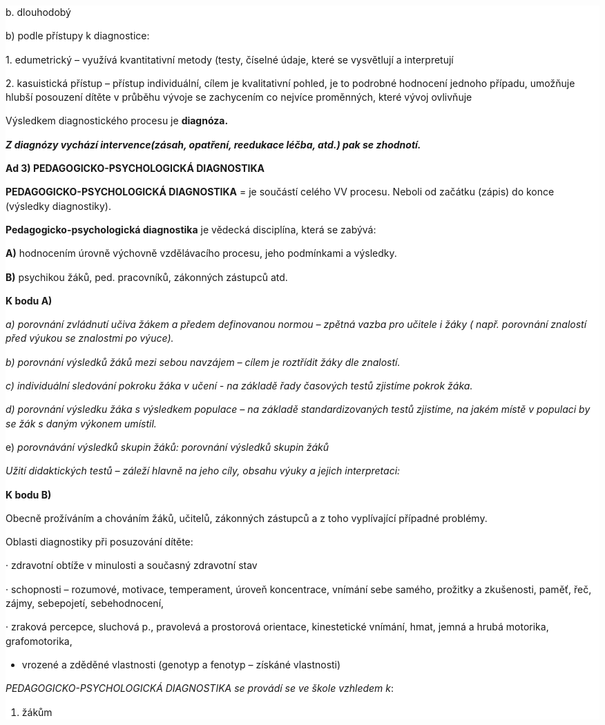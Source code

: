 b. dlouhodobý

b) podle přístupy k diagnostice:

1\. edumetrický – využívá kvantitativní metody (testy, číselné údaje, které se vysvětlují a interpretují

2\. kasuistická přístup – přístup individuální, cílem je kvalitativní pohled, je to podrobné hodnocení jednoho případu, umožňuje hlubší posouzení dítěte v průběhu vývoje se zachycením co nejvíce proměnných, které vývoj ovlivňuje

Výsledkem diagnostického procesu je **diagnóza.**

**_Z diagnózy vychází intervence(zásah, opatření, reedukace léčba, atd.) pak se zhodnotí._**

**Ad 3) PEDAGOGICKO-PSYCHOLOGICKÁ DIAGNOSTIKA**

**PEDAGOGICKO-PSYCHOLOGICKÁ DIAGNOSTIKA** = je součástí celého VV procesu. Neboli od začátku (zápis) do konce (výsledky diagnostiky).

**Pedagogicko-psychologická diagnostika** je vědecká disciplína, která se zabývá:

**A)** hodnocením úrovně výchovně vzdělávacího procesu, jeho podmínkami a výsledky.

**B)** psychikou žáků, ped. pracovníků, zákonných zástupců atd.

**K bodu A)**

_a) porovnání zvládnutí učiva žákem a předem definovanou normou – zpětná vazba pro učitele i žáky ( např. porovnání znalostí před výukou se znalostmi po výuce)._

_b) porovnání výsledků žáků mezi sebou navzájem – cílem je roztřídit žáky dle znalostí._

_c) individuální sledování pokroku žáka v učení - na základě řady časových testů zjistíme pokrok žáka._

_d) porovnání výsledku žáka s výsledkem populace – na základě standardizovaných testů zjistíme, na jakém místě v populaci by se žák s daným výkonem umístil._

e) _porovnávání výsledků skupin žáků: porovnání výsledků skupin žáků_

_Užití didaktických testů – záleží hlavně na jeho cíly, obsahu výuky a jejich interpretaci:_

**K bodu B)**

Obecně prožíváním a chováním žáků, učitelů, zákonných zástupců a z toho vyplívající případné problémy.

Oblasti diagnostiky při posuzování dítěte:

· zdravotní obtíže v minulosti a současný zdravotní stav

· schopnosti – rozumové, motivace, temperament, úroveň koncentrace, vnímání sebe samého, prožitky a zkušenosti, paměť, řeč, zájmy, sebepojetí, sebehodnocení,

· zraková percepce, sluchová p., pravolevá a prostorová orientace, kinestetické vnímání, hmat, jemná a hrubá motorika, grafomotorika,

*   vrozené a zděděné vlastnosti (genotyp a fenotyp – získáné vlastnosti)

_PEDAGOGICKO-PSYCHOLOGICKÁ DIAGNOSTIKA se provádí se ve škole vzhledem k_:

1) žákům
